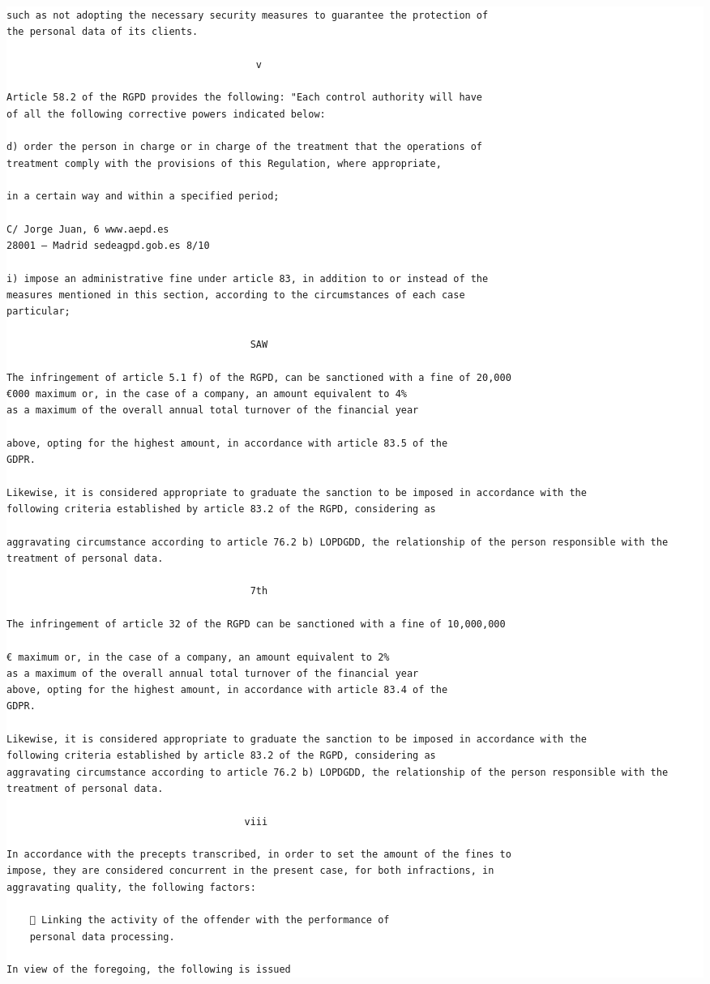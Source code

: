 ```
such as not adopting the necessary security measures to guarantee the protection of
the personal data of its clients.

                                           v

Article 58.2 of the RGPD provides the following: "Each control authority will have
of all the following corrective powers indicated below:

d) order the person in charge or in charge of the treatment that the operations of
treatment comply with the provisions of this Regulation, where appropriate,

in a certain way and within a specified period;

C/ Jorge Juan, 6 www.aepd.es
28001 – Madrid sedeagpd.gob.es 8/10

i) impose an administrative fine under article 83, in addition to or instead of the
measures mentioned in this section, according to the circumstances of each case
particular;

                                          SAW

The infringement of article 5.1 f) of the RGPD, can be sanctioned with a fine of 20,000
€000 maximum or, in the case of a company, an amount equivalent to 4%
as a maximum of the overall annual total turnover of the financial year

above, opting for the highest amount, in accordance with article 83.5 of the
GDPR.

Likewise, it is considered appropriate to graduate the sanction to be imposed in accordance with the
following criteria established by article 83.2 of the RGPD, considering as

aggravating circumstance according to article 76.2 b) LOPDGDD, the relationship of the person responsible with the
treatment of personal data.

                                          7th

The infringement of article 32 of the RGPD can be sanctioned with a fine of 10,000,000

€ maximum or, in the case of a company, an amount equivalent to 2%
as a maximum of the overall annual total turnover of the financial year
above, opting for the highest amount, in accordance with article 83.4 of the
GDPR.

Likewise, it is considered appropriate to graduate the sanction to be imposed in accordance with the
following criteria established by article 83.2 of the RGPD, considering as
aggravating circumstance according to article 76.2 b) LOPDGDD, the relationship of the person responsible with the
treatment of personal data.

                                         viii

In accordance with the precepts transcribed, in order to set the amount of the fines to
impose, they are considered concurrent in the present case, for both infractions, in
aggravating quality, the following factors:

     Linking the activity of the offender with the performance of
    personal data processing.

In view of the foregoing, the following is issued
```